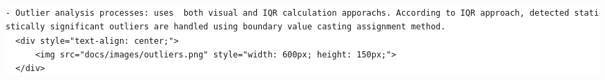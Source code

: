     - Outlier analysis processes: uses  both visual and IQR calculation apporachs. According to IQR approach, detected statistically significant outliers are handled using boundary value casting assignment method.
      <div style="text-align: center;">
          <img src="docs/images/outliers.png" style="width: 600px; height: 150px;">
      </div>
 